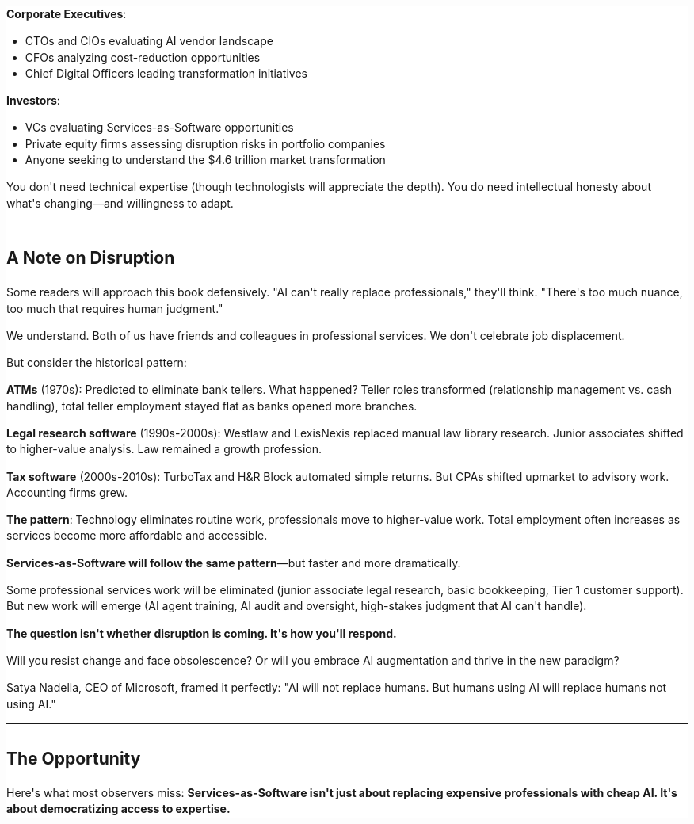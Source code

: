 **Corporate Executives**:
- CTOs and CIOs evaluating AI vendor landscape
- CFOs analyzing cost-reduction opportunities
- Chief Digital Officers leading transformation initiatives

**Investors**:
- VCs evaluating Services-as-Software opportunities
- Private equity firms assessing disruption risks in portfolio companies
- Anyone seeking to understand the $4.6 trillion market transformation

You don't need technical expertise (though technologists will appreciate the depth). You do need intellectual honesty about what's changing—and willingness to adapt.

---

## A Note on Disruption

Some readers will approach this book defensively. "AI can't really replace professionals," they'll think. "There's too much nuance, too much that requires human judgment."

We understand. Both of us have friends and colleagues in professional services. We don't celebrate job displacement.

But consider the historical pattern:

**ATMs** (1970s): Predicted to eliminate bank tellers. What happened? Teller roles transformed (relationship management vs. cash handling), total teller employment stayed flat as banks opened more branches.

**Legal research software** (1990s-2000s): Westlaw and LexisNexis replaced manual law library research. Junior associates shifted to higher-value analysis. Law remained a growth profession.

**Tax software** (2000s-2010s): TurboTax and H&R Block automated simple returns. But CPAs shifted upmarket to advisory work. Accounting firms grew.

**The pattern**: Technology eliminates routine work, professionals move to higher-value work. Total employment often increases as services become more affordable and accessible.

**Services-as-Software will follow the same pattern**—but faster and more dramatically.

Some professional services work will be eliminated (junior associate legal research, basic bookkeeping, Tier 1 customer support). But new work will emerge (AI agent training, AI audit and oversight, high-stakes judgment that AI can't handle).

**The question isn't whether disruption is coming. It's how you'll respond.**

Will you resist change and face obsolescence? Or will you embrace AI augmentation and thrive in the new paradigm?

Satya Nadella, CEO of Microsoft, framed it perfectly: "AI will not replace humans. But humans using AI will replace humans not using AI."

---

## The Opportunity

Here's what most observers miss: **Services-as-Software isn't just about replacing expensive professionals with cheap AI. It's about democratizing access to expertise.**
